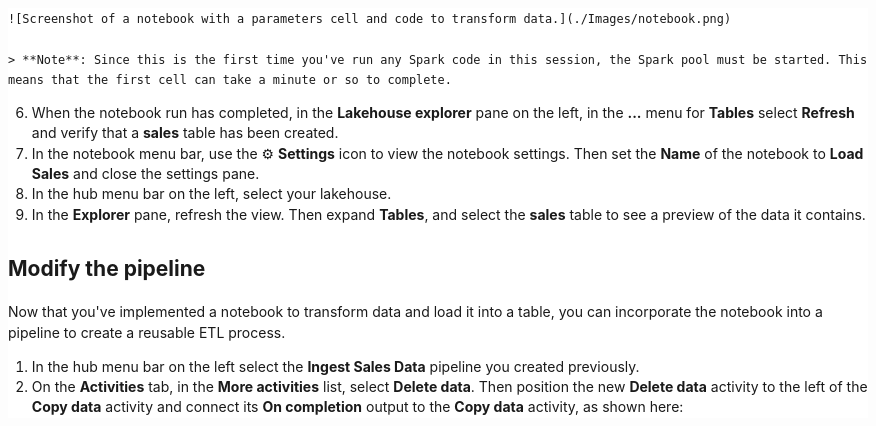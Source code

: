     ![Screenshot of a notebook with a parameters cell and code to transform data.](./Images/notebook.png)

    > **Note**: Since this is the first time you've run any Spark code in this session, the Spark pool must be started. This means that the first cell can take a minute or so to complete.

6. When the notebook run has completed, in the **Lakehouse explorer** pane on the left, in the **...** menu for **Tables** select **Refresh** and verify that a **sales** table has been created.
7. In the notebook menu bar, use the ⚙️ **Settings** icon to view the notebook settings. Then set the **Name** of the notebook to **Load Sales** and close the settings pane.
8. In the hub menu bar on the left, select your lakehouse.
9. In the **Explorer** pane, refresh the view. Then expand **Tables**, and select the **sales** table to see a preview of the data it contains.

## Modify the pipeline

Now that you've implemented a notebook to transform data and load it into a table, you can incorporate the notebook into a pipeline to create a reusable ETL process.

1. In the hub menu bar on the left select the **Ingest Sales Data** pipeline you created previously.
2. On the **Activities** tab, in the **More activities** list, select **Delete data**. Then position the new **Delete data**  activity to the left of the **Copy data** activity and connect its **On completion** output to the **Copy data** activity, as shown here:
